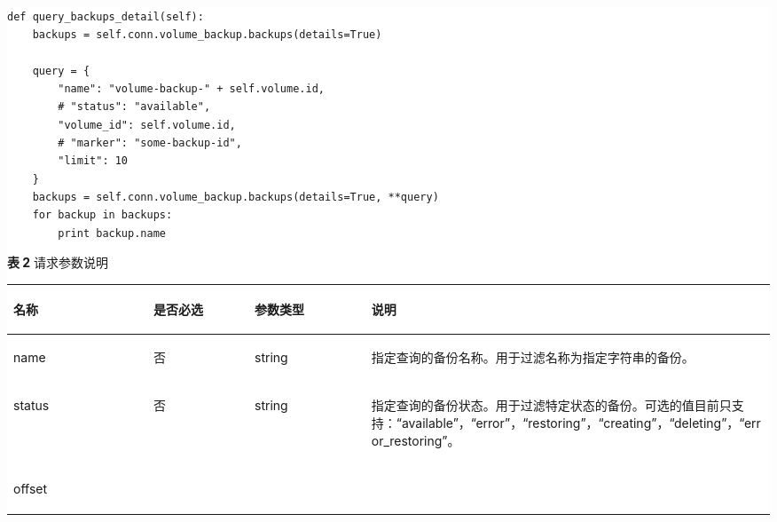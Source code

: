 ```
def query_backups_detail(self):
    backups = self.conn.volume_backup.backups(details=True)

    query = {
        "name": "volume-backup-" + self.volume.id,
        # "status": "available",
        "volume_id": self.volume.id,
        # "marker": "some-backup-id",
        "limit": 10
    }
    backups = self.conn.volume_backup.backups(details=True, **query)
    for backup in backups:
        print backup.name
```

**表 2**  请求参数说明

<a name="table2997175432924"></a>
<table><thead align="left"><tr id="row4301668532924"><th class="cellrowborder" valign="top" width="18.37%" id="mcps1.2.5.1.1"><p id="p6179946532924"><a name="p6179946532924"></a><a name="p6179946532924"></a>名称</p>
</th>
<th class="cellrowborder" valign="top" width="13.270000000000001%" id="mcps1.2.5.1.2"><p id="p3970076532924"><a name="p3970076532924"></a><a name="p3970076532924"></a>是否必选</p>
</th>
<th class="cellrowborder" valign="top" width="15.310000000000002%" id="mcps1.2.5.1.3"><p id="p6164542632924"><a name="p6164542632924"></a><a name="p6164542632924"></a>参数类型</p>
</th>
<th class="cellrowborder" valign="top" width="53.05%" id="mcps1.2.5.1.4"><p id="p2722363232924"><a name="p2722363232924"></a><a name="p2722363232924"></a>说明</p>
</th>
</tr>
</thead>
<tbody><tr id="row1794532832924"><td class="cellrowborder" valign="top" width="18.37%" headers="mcps1.2.5.1.1 "><p id="p5426807933054"><a name="p5426807933054"></a><a name="p5426807933054"></a>name</p>
</td>
<td class="cellrowborder" valign="top" width="13.270000000000001%" headers="mcps1.2.5.1.2 "><p id="p3363829233054"><a name="p3363829233054"></a><a name="p3363829233054"></a>否</p>
</td>
<td class="cellrowborder" valign="top" width="15.310000000000002%" headers="mcps1.2.5.1.3 "><p id="p4034711733054"><a name="p4034711733054"></a><a name="p4034711733054"></a>string</p>
</td>
<td class="cellrowborder" valign="top" width="53.05%" headers="mcps1.2.5.1.4 "><p id="p4689104333054"><a name="p4689104333054"></a><a name="p4689104333054"></a>指定查询的备份名称。用于过滤名称为指定字符串的备份。</p>
</td>
</tr>
<tr id="row3530653732924"><td class="cellrowborder" valign="top" width="18.37%" headers="mcps1.2.5.1.1 "><p id="p2515866333054"><a name="p2515866333054"></a><a name="p2515866333054"></a>status</p>
</td>
<td class="cellrowborder" valign="top" width="13.270000000000001%" headers="mcps1.2.5.1.2 "><p id="p2458582733054"><a name="p2458582733054"></a><a name="p2458582733054"></a>否</p>
</td>
<td class="cellrowborder" valign="top" width="15.310000000000002%" headers="mcps1.2.5.1.3 "><p id="p4529496733054"><a name="p4529496733054"></a><a name="p4529496733054"></a>string</p>
</td>
<td class="cellrowborder" valign="top" width="53.05%" headers="mcps1.2.5.1.4 "><p id="p4501374033054"><a name="p4501374033054"></a><a name="p4501374033054"></a>指定查询的备份状态。用于过滤特定状态的备份。可选的值目前只支持：“available”，“error”，“restoring”，“creating”，“deleting”，“error_restoring”。</p>
</td>
</tr>
<tr id="row3163626732924"><td class="cellrowborder" valign="top" width="18.37%" headers="mcps1.2.5.1.1 "><p id="p6589138733054"><a name="p6589138733054"></a><a name="p6589138733054"></a>offset</p>
</td>
